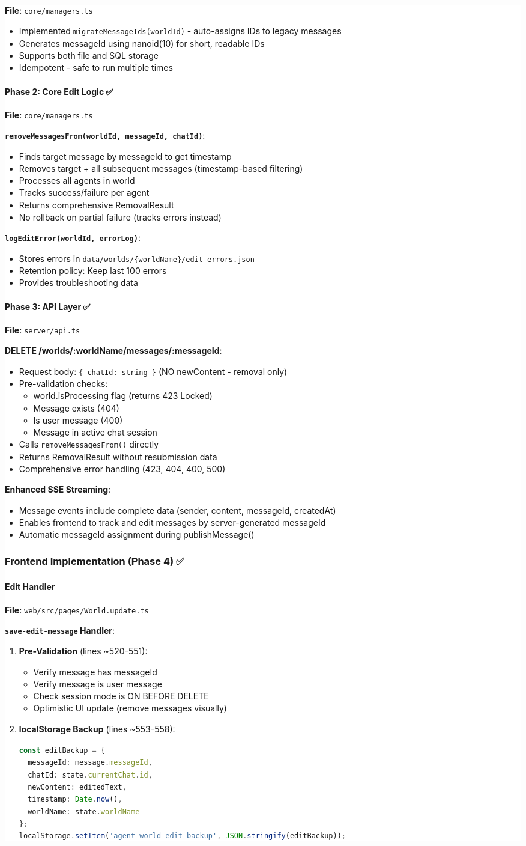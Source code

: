 **File**: `core/managers.ts`
- Implemented `migrateMessageIds(worldId)` - auto-assigns IDs to legacy messages
- Generates messageId using nanoid(10) for short, readable IDs
- Supports both file and SQL storage
- Idempotent - safe to run multiple times

#### Phase 2: Core Edit Logic ✅
**File**: `core/managers.ts`

**`removeMessagesFrom(worldId, messageId, chatId)`**:
- Finds target message by messageId to get timestamp
- Removes target + all subsequent messages (timestamp-based filtering)
- Processes all agents in world
- Tracks success/failure per agent
- Returns comprehensive RemovalResult
- No rollback on partial failure (tracks errors instead)

**`logEditError(worldId, errorLog)`**:
- Stores errors in `data/worlds/{worldName}/edit-errors.json`
- Retention policy: Keep last 100 errors
- Provides troubleshooting data

#### Phase 3: API Layer ✅
**File**: `server/api.ts`

**DELETE /worlds/:worldName/messages/:messageId**:
- Request body: `{ chatId: string }` (NO newContent - removal only)
- Pre-validation checks:
  - world.isProcessing flag (returns 423 Locked)
  - Message exists (404)
  - Is user message (400)
  - Message in active chat session
- Calls `removeMessagesFrom()` directly
- Returns RemovalResult without resubmission data
- Comprehensive error handling (423, 404, 400, 500)

**Enhanced SSE Streaming**:
- Message events include complete data (sender, content, messageId, createdAt)
- Enables frontend to track and edit messages by server-generated messageId
- Automatic messageId assignment during publishMessage()

### Frontend Implementation (Phase 4) ✅

#### Edit Handler
**File**: `web/src/pages/World.update.ts`

**`save-edit-message` Handler**:
1. **Pre-Validation** (lines ~520-551):
   - Verify message has messageId
   - Verify message is user message
   - Check session mode is ON BEFORE DELETE
   - Optimistic UI update (remove messages visually)

2. **localStorage Backup** (lines ~553-558):
   ```typescript
   const editBackup = {
     messageId: message.messageId,
     chatId: state.currentChat.id,
     newContent: editedText,
     timestamp: Date.now(),
     worldName: state.worldName
   };
   localStorage.setItem('agent-world-edit-backup', JSON.stringify(editBackup));
   ```
